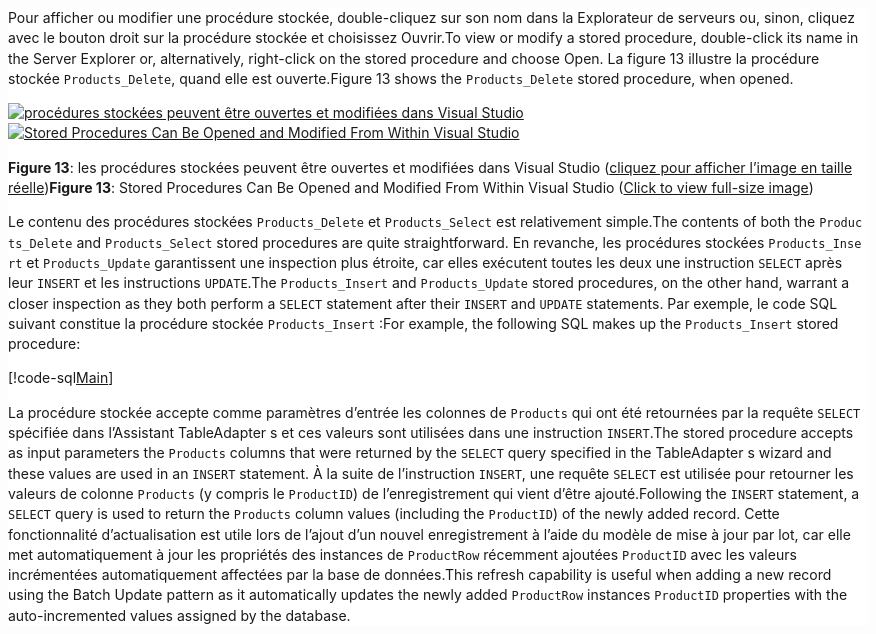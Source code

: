 <span data-ttu-id="7560b-226">Pour afficher ou modifier une procédure stockée, double-cliquez sur son nom dans la Explorateur de serveurs ou, sinon, cliquez avec le bouton droit sur la procédure stockée et choisissez Ouvrir.</span><span class="sxs-lookup"><span data-stu-id="7560b-226">To view or modify a stored procedure, double-click its name in the Server Explorer or, alternatively, right-click on the stored procedure and choose Open.</span></span> <span data-ttu-id="7560b-227">La figure 13 illustre la procédure stockée `Products_Delete`, quand elle est ouverte.</span><span class="sxs-lookup"><span data-stu-id="7560b-227">Figure 13 shows the `Products_Delete` stored procedure, when opened.</span></span>

<span data-ttu-id="7560b-228">[![procédures stockées peuvent être ouvertes et modifiées dans Visual Studio](creating-new-stored-procedures-for-the-typed-dataset-s-tableadapters-cs/_static/image28.png)](creating-new-stored-procedures-for-the-typed-dataset-s-tableadapters-cs/_static/image27.png)</span><span class="sxs-lookup"><span data-stu-id="7560b-228">[![Stored Procedures Can Be Opened and Modified From Within Visual Studio](creating-new-stored-procedures-for-the-typed-dataset-s-tableadapters-cs/_static/image28.png)](creating-new-stored-procedures-for-the-typed-dataset-s-tableadapters-cs/_static/image27.png)</span></span>

<span data-ttu-id="7560b-229">**Figure 13**: les procédures stockées peuvent être ouvertes et modifiées dans Visual Studio ([cliquez pour afficher l’image en taille réelle](creating-new-stored-procedures-for-the-typed-dataset-s-tableadapters-cs/_static/image29.png))</span><span class="sxs-lookup"><span data-stu-id="7560b-229">**Figure 13**: Stored Procedures Can Be Opened and Modified From Within Visual Studio ([Click to view full-size image](creating-new-stored-procedures-for-the-typed-dataset-s-tableadapters-cs/_static/image29.png))</span></span>

<span data-ttu-id="7560b-230">Le contenu des procédures stockées `Products_Delete` et `Products_Select` est relativement simple.</span><span class="sxs-lookup"><span data-stu-id="7560b-230">The contents of both the `Products_Delete` and `Products_Select` stored procedures are quite straightforward.</span></span> <span data-ttu-id="7560b-231">En revanche, les procédures stockées `Products_Insert` et `Products_Update` garantissent une inspection plus étroite, car elles exécutent toutes les deux une instruction `SELECT` après leur `INSERT` et les instructions `UPDATE`.</span><span class="sxs-lookup"><span data-stu-id="7560b-231">The `Products_Insert` and `Products_Update` stored procedures, on the other hand, warrant a closer inspection as they both perform a `SELECT` statement after their `INSERT` and `UPDATE` statements.</span></span> <span data-ttu-id="7560b-232">Par exemple, le code SQL suivant constitue la procédure stockée `Products_Insert` :</span><span class="sxs-lookup"><span data-stu-id="7560b-232">For example, the following SQL makes up the `Products_Insert` stored procedure:</span></span>

[!code-sql[Main](creating-new-stored-procedures-for-the-typed-dataset-s-tableadapters-cs/samples/sample5.sql)]

<span data-ttu-id="7560b-233">La procédure stockée accepte comme paramètres d’entrée les colonnes de `Products` qui ont été retournées par la requête `SELECT` spécifiée dans l’Assistant TableAdapter s et ces valeurs sont utilisées dans une instruction `INSERT`.</span><span class="sxs-lookup"><span data-stu-id="7560b-233">The stored procedure accepts as input parameters the `Products` columns that were returned by the `SELECT` query specified in the TableAdapter s wizard and these values are used in an `INSERT` statement.</span></span> <span data-ttu-id="7560b-234">À la suite de l’instruction `INSERT`, une requête `SELECT` est utilisée pour retourner les valeurs de colonne `Products` (y compris le `ProductID`) de l’enregistrement qui vient d’être ajouté.</span><span class="sxs-lookup"><span data-stu-id="7560b-234">Following the `INSERT` statement, a `SELECT` query is used to return the `Products` column values (including the `ProductID`) of the newly added record.</span></span> <span data-ttu-id="7560b-235">Cette fonctionnalité d’actualisation est utile lors de l’ajout d’un nouvel enregistrement à l’aide du modèle de mise à jour par lot, car elle met automatiquement à jour les propriétés des instances de `ProductRow` récemment ajoutées `ProductID` avec les valeurs incrémentées automatiquement affectées par la base de données.</span><span class="sxs-lookup"><span data-stu-id="7560b-235">This refresh capability is useful when adding a new record using the Batch Update pattern as it automatically updates the newly added `ProductRow` instances `ProductID` properties with the auto-incremented values assigned by the database.</span></span>
